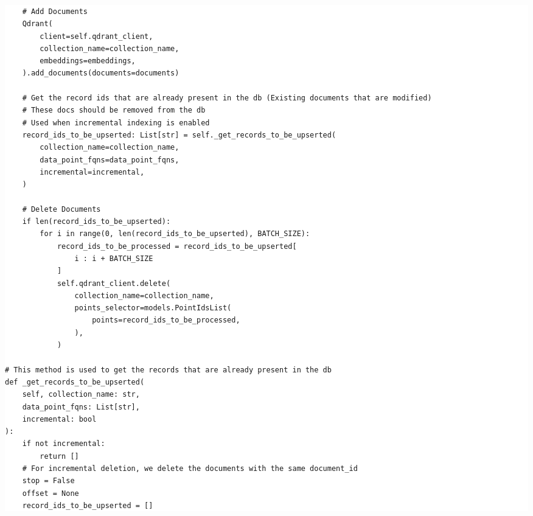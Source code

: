         # Add Documents
        Qdrant(
            client=self.qdrant_client,
            collection_name=collection_name,
            embeddings=embeddings,
        ).add_documents(documents=documents)

        # Get the record ids that are already present in the db (Existing documents that are modified)
        # These docs should be removed from the db
        # Used when incremental indexing is enabled
        record_ids_to_be_upserted: List[str] = self._get_records_to_be_upserted(
            collection_name=collection_name,
            data_point_fqns=data_point_fqns,
            incremental=incremental,
        )

        # Delete Documents
        if len(record_ids_to_be_upserted):
            for i in range(0, len(record_ids_to_be_upserted), BATCH_SIZE):
                record_ids_to_be_processed = record_ids_to_be_upserted[
                    i : i + BATCH_SIZE
                ]
                self.qdrant_client.delete(
                    collection_name=collection_name,
                    points_selector=models.PointIdsList(
                        points=record_ids_to_be_processed,
                    ),
                )

    # This method is used to get the records that are already present in the db
    def _get_records_to_be_upserted(
        self, collection_name: str,
        data_point_fqns: List[str],
        incremental: bool
    ):
        if not incremental:
            return []
        # For incremental deletion, we delete the documents with the same document_id
        stop = False
        offset = None
        record_ids_to_be_upserted = []
